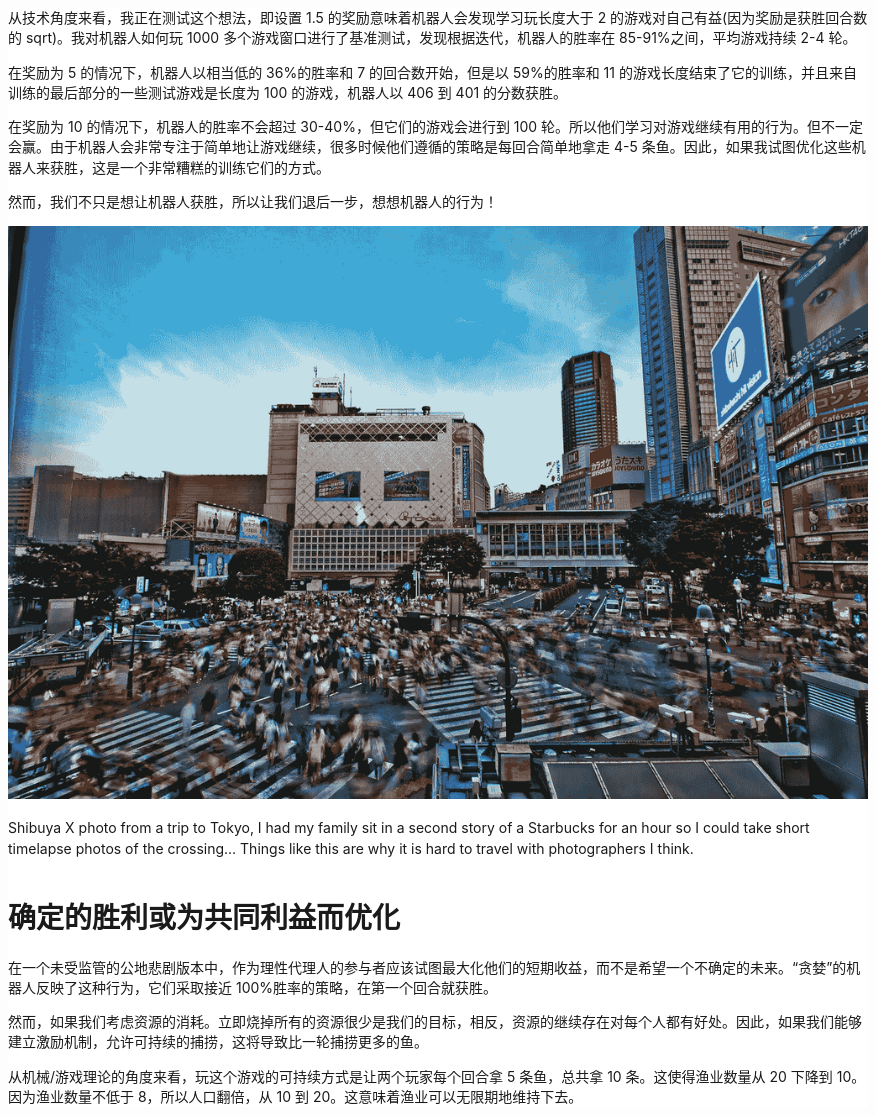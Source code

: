 从技术角度来看，我正在测试这个想法，即设置 1.5 的奖励意味着机器人会发现学习玩长度大于 2 的游戏对自己有益(因为奖励是获胜回合数的 sqrt)。我对机器人如何玩 1000 多个游戏窗口进行了基准测试，发现根据迭代，机器人的胜率在 85-91%之间，平均游戏持续 2-4 轮。

在奖励为 5 的情况下，机器人以相当低的 36%的胜率和 7 的回合数开始，但是以 59%的胜率和 11 的游戏长度结束了它的训练，并且来自训练的最后部分的一些测试游戏是长度为 100 的游戏，机器人以 406 到 401 的分数获胜。

在奖励为 10 的情况下，机器人的胜率不会超过 30-40%，但它们的游戏会进行到 100 轮。所以他们学习对游戏继续有用的行为。但不一定会赢。由于机器人会非常专注于简单地让游戏继续，很多时候他们遵循的策略是每回合简单地拿走 4-5 条鱼。因此，如果我试图优化这些机器人来获胜，这是一个非常糟糕的训练它们的方式。

然而，我们不只是想让机器人获胜，所以让我们退后一步，想想机器人的行为！

![](img/c8c8a10c757e514138fbd9aa125841cd.png)

Shibuya X photo from a trip to Tokyo, I had my family sit in a second story of a Starbucks for an hour so I could take short timelapse photos of the crossing… Things like this are why it is hard to travel with photographers I think.

# 确定的胜利或为共同利益而优化

在一个未受监管的公地悲剧版本中，作为理性代理人的参与者应该试图最大化他们的短期收益，而不是希望一个不确定的未来。“贪婪”的机器人反映了这种行为，它们采取接近 100%胜率的策略，在第一个回合就获胜。

然而，如果我们考虑资源的消耗。立即烧掉所有的资源很少是我们的目标，相反，资源的继续存在对每个人都有好处。因此，如果我们能够建立激励机制，允许可持续的捕捞，这将导致比一轮捕捞更多的鱼。

从机械/游戏理论的角度来看，玩这个游戏的可持续方式是让两个玩家每个回合拿 5 条鱼，总共拿 10 条。这使得渔业数量从 20 下降到 10。因为渔业数量不低于 8，所以人口翻倍，从 10 到 20。这意味着渔业可以无限期地维持下去。
